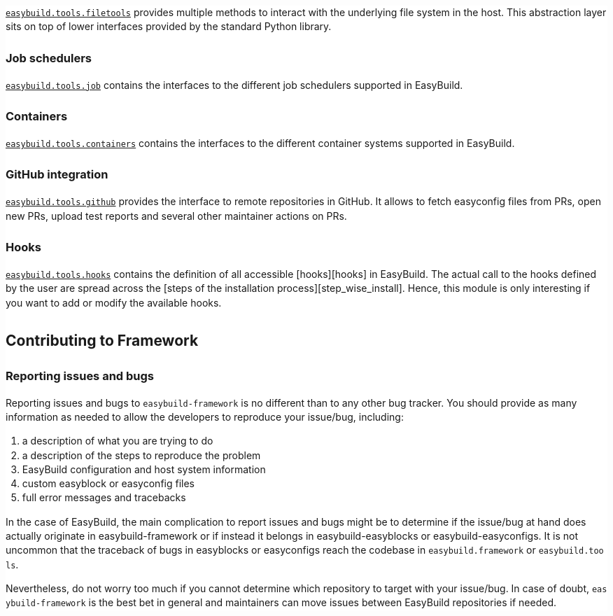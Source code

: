 [`easybuild.tools.filetools`](/api/easybuild/tools/filetools/) provides
multiple methods to interact with the underlying file system in the host. This
abstraction layer sits on top of lower interfaces provided by the standard
Python library.

### Job schedulers

[`easybuild.tools.job`](/api/easybuild/tools/job/) contains the interfaces to
the different job schedulers supported in EasyBuild.

### Containers

[`easybuild.tools.containers`](/api/easybuild/tools/containers/) contains the
interfaces to the different container systems supported in EasyBuild.

### GitHub integration

[`easybuild.tools.github`](/api/easybuild/tools/github/) provides the interface
to remote repositories in GitHub. It allows to fetch easyconfig files from PRs,
open new PRs, upload test reports and several other maintainer actions on PRs.

### Hooks

[`easybuild.tools.hooks`](/api/easybuild/tools/hooks/) contains the definition
of all accessible [hooks][hooks] in EasyBuild. The actual call to the hooks
defined by the user are spread across the [steps of the installation
process][step_wise_install]. Hence, this module is only interesting if you
want to add or modify the available hooks.

## Contributing to Framework

### Reporting issues and bugs

Reporting issues and bugs to `easybuild-framework` is no different than to any
other bug tracker. You should provide as many information as needed to allow
the developers to reproduce your issue/bug, including:

1. a description of what you are trying to do
1. a description of the steps to reproduce the problem
1. EasyBuild configuration and host system information
1. custom easyblock or easyconfig files
1. full error messages and tracebacks

In the case of EasyBuild, the main complication to report issues and bugs might
be to determine if the issue/bug at hand does actually originate in
easybuild-framework or if instead it belongs in easybuild-easyblocks or
easybuild-easyconfigs. It is not uncommon that the traceback of bugs in
easyblocks or easyconfigs reach the codebase in `easybuild.framework` or
`easybuild.tools`.

Nevertheless, do not worry too much if you cannot determine which repository to
target with your issue/bug. In case of doubt, `easybuild-framework` is the best
bet in general and maintainers can move issues between EasyBuild repositories
if needed.
